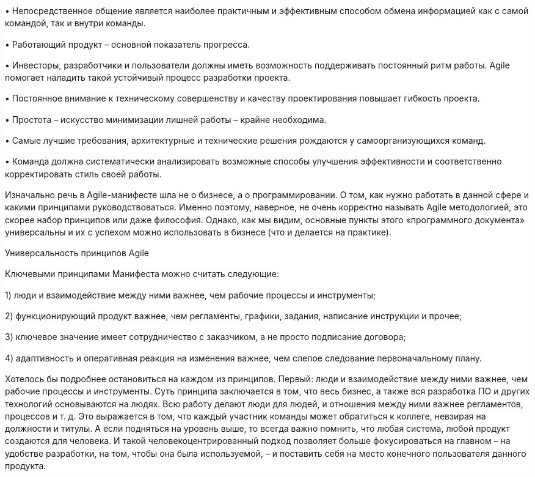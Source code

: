 • Непосредственное общение является наиболее практичным и эффективным
способом обмена информацией как с самой командой, так и внутри команды.

• Работающий продукт – основной показатель прогресса.

• Инвесторы, разработчики и пользователи должны иметь возможность
поддерживать постоянный ритм работы. Agile помогает наладить такой
устойчивый процесс разработки проекта.

• Постоянное внимание к техническому совершенству и качеству
проектирования повышает гибкость проекта.

• Простота – искусство минимизации лишней работы – крайне необходима.

• Самые лучшие требования, архитектурные и технические решения рождаются
у самоорганизующихся команд.

• Команда должна систематически анализировать возможные способы
улучшения эффективности и соответственно корректировать стиль своей
работы.

Изначально речь в Agile-манифесте шла не о бизнесе, а о
программировании. О том, как нужно работать в данной сфере и какими
принципами руководствоваться. Именно поэтому, наверное, не очень
корректно называть Agile методологией, это скорее набор принципов или
даже философия. Однако, как мы видим, основные пункты этого
«программного документа» универсальны и их с успехом можно использовать
в бизнесе (что и делается на практике).

Универсальность принципов Agile

Ключевыми принципами Манифеста можно считать следующие:

1) люди и взаимодействие между ними важнее, чем рабочие процессы и
инструменты;

2) функционирующий продукт важнее, чем регламенты, графики, задания,
написание инструкции и прочее;

3) ключевое значение имеет сотрудничество с заказчиком, а не просто
подписание договора;

4) адаптивность и оперативная реакция на изменения важнее, чем слепое
следование первоначальному плану.

Хотелось бы подробнее остановиться на каждом из принципов. Первый: люди
и взаимодействие между ними важнее, чем рабочие процессы и инструменты.
Суть принципа заключается в том, что весь бизнес, а также вся разработка
ПО и других технологий основываются на людях. Всю работу делают люди для
людей, и отношения между ними важнее регламентов, процессов и т. д. Это
выражается в том, что каждый участник команды может обратиться к
коллеге, невзирая на должности и титулы. А если подняться на уровень
выше, то всегда важно помнить, что любая система, любой продукт
создаются для человека. И такой человекоцентрированный подход позволяет
больше фокусироваться на главном – на удобстве разработки, на том, чтобы
она была используемой, – и поставить себя на место конечного
пользователя данного продукта.
